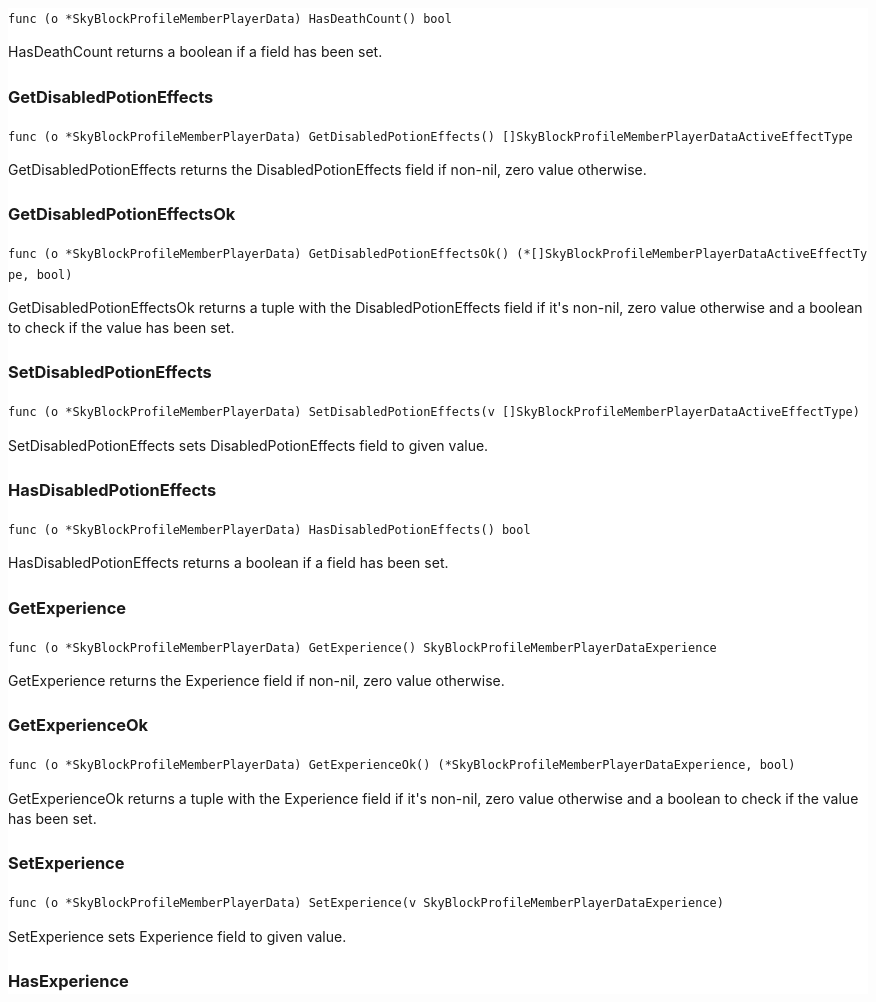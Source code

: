 `func (o *SkyBlockProfileMemberPlayerData) HasDeathCount() bool`

HasDeathCount returns a boolean if a field has been set.

### GetDisabledPotionEffects

`func (o *SkyBlockProfileMemberPlayerData) GetDisabledPotionEffects() []SkyBlockProfileMemberPlayerDataActiveEffectType`

GetDisabledPotionEffects returns the DisabledPotionEffects field if non-nil, zero value otherwise.

### GetDisabledPotionEffectsOk

`func (o *SkyBlockProfileMemberPlayerData) GetDisabledPotionEffectsOk() (*[]SkyBlockProfileMemberPlayerDataActiveEffectType, bool)`

GetDisabledPotionEffectsOk returns a tuple with the DisabledPotionEffects field if it's non-nil, zero value otherwise
and a boolean to check if the value has been set.

### SetDisabledPotionEffects

`func (o *SkyBlockProfileMemberPlayerData) SetDisabledPotionEffects(v []SkyBlockProfileMemberPlayerDataActiveEffectType)`

SetDisabledPotionEffects sets DisabledPotionEffects field to given value.

### HasDisabledPotionEffects

`func (o *SkyBlockProfileMemberPlayerData) HasDisabledPotionEffects() bool`

HasDisabledPotionEffects returns a boolean if a field has been set.

### GetExperience

`func (o *SkyBlockProfileMemberPlayerData) GetExperience() SkyBlockProfileMemberPlayerDataExperience`

GetExperience returns the Experience field if non-nil, zero value otherwise.

### GetExperienceOk

`func (o *SkyBlockProfileMemberPlayerData) GetExperienceOk() (*SkyBlockProfileMemberPlayerDataExperience, bool)`

GetExperienceOk returns a tuple with the Experience field if it's non-nil, zero value otherwise
and a boolean to check if the value has been set.

### SetExperience

`func (o *SkyBlockProfileMemberPlayerData) SetExperience(v SkyBlockProfileMemberPlayerDataExperience)`

SetExperience sets Experience field to given value.

### HasExperience
